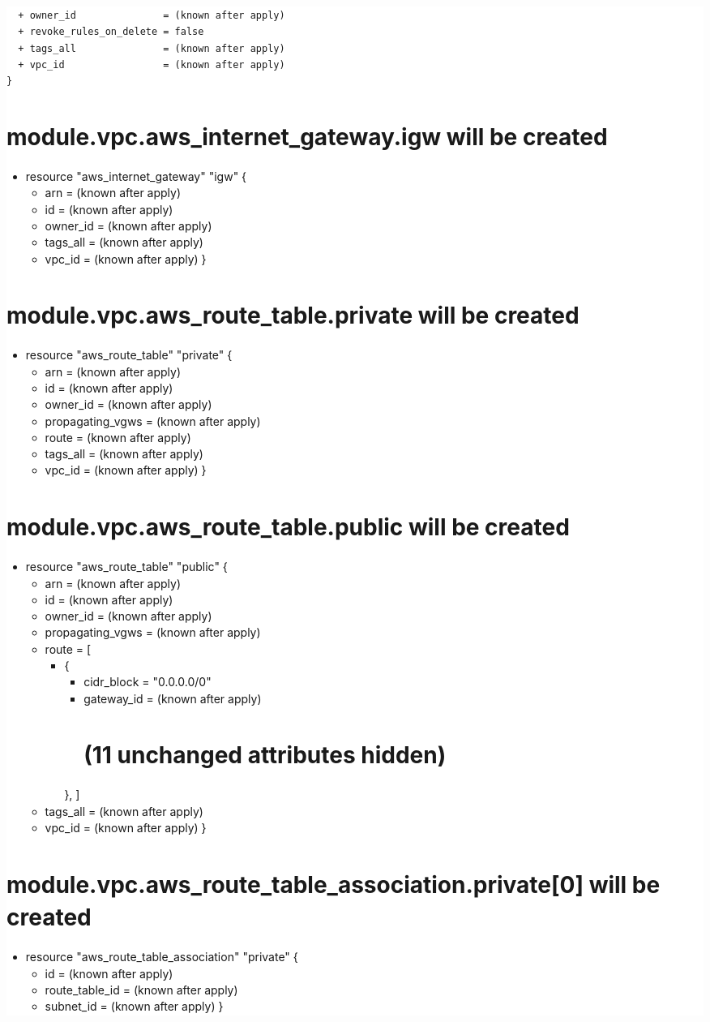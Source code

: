       + owner_id               = (known after apply)
      + revoke_rules_on_delete = false
      + tags_all               = (known after apply)
      + vpc_id                 = (known after apply)
    }

  # module.vpc.aws_internet_gateway.igw will be created
  + resource "aws_internet_gateway" "igw" {
      + arn      = (known after apply)
      + id       = (known after apply)
      + owner_id = (known after apply)
      + tags_all = (known after apply)
      + vpc_id   = (known after apply)
    }

  # module.vpc.aws_route_table.private will be created
  + resource "aws_route_table" "private" {
      + arn              = (known after apply)
      + id               = (known after apply)
      + owner_id         = (known after apply)
      + propagating_vgws = (known after apply)
      + route            = (known after apply)
      + tags_all         = (known after apply)
      + vpc_id           = (known after apply)
    }

  # module.vpc.aws_route_table.public will be created
  + resource "aws_route_table" "public" {
      + arn              = (known after apply)
      + id               = (known after apply)
      + owner_id         = (known after apply)
      + propagating_vgws = (known after apply)
      + route            = [
          + {
              + cidr_block                 = "0.0.0.0/0"
              + gateway_id                 = (known after apply)
                # (11 unchanged attributes hidden)
            },
        ]
      + tags_all         = (known after apply)
      + vpc_id           = (known after apply)
    }

  # module.vpc.aws_route_table_association.private[0] will be created
  + resource "aws_route_table_association" "private" {
      + id             = (known after apply)
      + route_table_id = (known after apply)
      + subnet_id      = (known after apply)
    }
